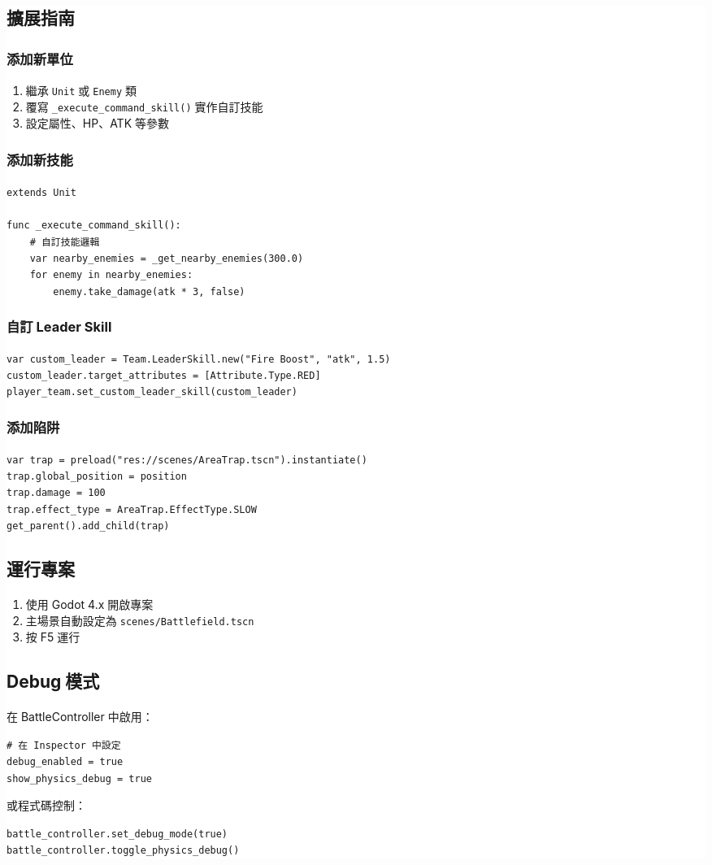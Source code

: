 ## 擴展指南

### 添加新單位
1. 繼承 `Unit` 或 `Enemy` 類
2. 覆寫 `_execute_command_skill()` 實作自訂技能
3. 設定屬性、HP、ATK 等參數

### 添加新技能
```gdscript
extends Unit

func _execute_command_skill():
	# 自訂技能邏輯
	var nearby_enemies = _get_nearby_enemies(300.0)
	for enemy in nearby_enemies:
		enemy.take_damage(atk * 3, false)
```

### 自訂 Leader Skill
```gdscript
var custom_leader = Team.LeaderSkill.new("Fire Boost", "atk", 1.5)
custom_leader.target_attributes = [Attribute.Type.RED]
player_team.set_custom_leader_skill(custom_leader)
```

### 添加陷阱
```gdscript
var trap = preload("res://scenes/AreaTrap.tscn").instantiate()
trap.global_position = position
trap.damage = 100
trap.effect_type = AreaTrap.EffectType.SLOW
get_parent().add_child(trap)
```

## 運行專案

1. 使用 Godot 4.x 開啟專案
2. 主場景自動設定為 `scenes/Battlefield.tscn`
3. 按 F5 運行

## Debug 模式

在 BattleController 中啟用：
```gdscript
# 在 Inspector 中設定
debug_enabled = true
show_physics_debug = true
```

或程式碼控制：
```gdscript
battle_controller.set_debug_mode(true)
battle_controller.toggle_physics_debug()
```
